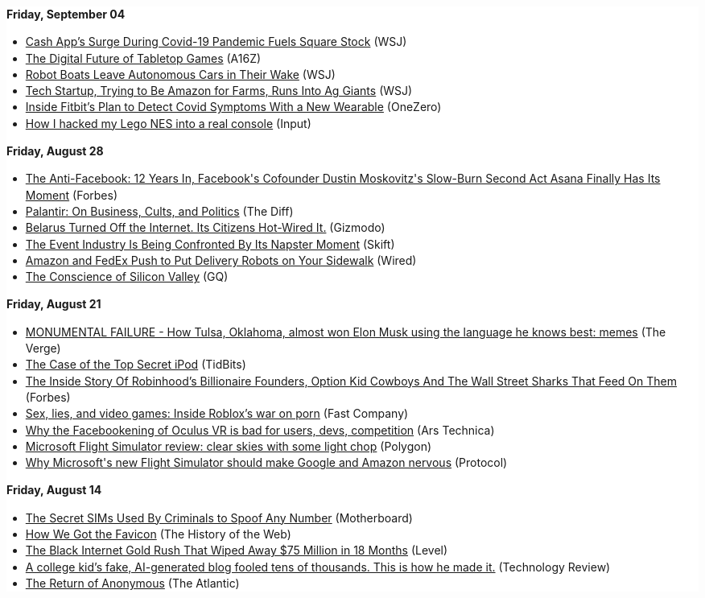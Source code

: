 
**Friday, September 04**
  * [ Cash App’s Surge During Covid-19 Pandemic Fuels Square Stock](https://www.wsj.com/articles/cash-apps-surge-during-covid-19-pandemic-fuels-square-stock-11599039003?mod=djemalertNEWS) (WSJ)
  * [The Digital Future of Tabletop Games](https://a16z.com/2020/09/01/tabletop-games-go-digital/) (A16Z)
  * [ Robot Boats Leave Autonomous Cars in Their Wake](https://www.wsj.com/articles/robot-boats-leave-autonomous-cars-in-their-wake-11598673601?mod=djemalertNEWS) (WSJ)
  * [ Tech Startup, Trying to Be Amazon for Farms, Runs Into Ag Giants](https://www.wsj.com/articles/tech-startup-trying-to-be-amazon-for-farms-runs-into-ag-giants-11598811850) (WSJ)
  * [ Inside Fitbit’s Plan to Detect Covid Symptoms With a New Wearable](https://onezero.medium.com/inside-fitbits-plan-to-detect-covid-symptoms-with-a-new-wearable-f9888dd2b7f6) (OneZero)
  * [ How I hacked my Lego NES into a real console](https://www.inputmag.com/gaming/how-i-transformed-my-lego-nes-into-a-real-console-using-cheap-hdmi-display-nes-classic) (Input)

**Friday, August 28**
  * [ The Anti-Facebook: 12 Years In, Facebook's Cofounder Dustin Moskovitz's Slow-Burn Second Act Asana Finally Has Its Moment](https://www.forbes.com/sites/alexkonrad/2020/08/26/asana-facebook-cofounder-dustin-moskovitz-slow-burn-second-act/#42bcb6f87adc) (Forbes)
  * [ Palantir: On Business, Cults, and Politics](https://diff.substack.com/p/palantir-on-business-cults-and-politics) (The Diff)
  * [ Belarus Turned Off the Internet. Its Citizens Hot-Wired It.](https://gizmodo.com/belarus-turned-off-the-internet-its-citizens-hot-wired-1844853575?scrolla=5eb6d68b7fedc32c19ef33b4) (Gizmodo)
  * [ The Event Industry Is Being Confronted By Its Napster Moment](https://skift.com/2020/08/26/the-event-industry-is-being-confronted-by-its-napster-moment/) (Skift)
  * [ Amazon and FedEx Push to Put Delivery Robots on Your Sidewalk](https://www.wired.com/story/amazon-fedex-delivery-robots-your-sidewalk/) (Wired)
  * [The Conscience of Silicon Valley](https://www.gq.com/story/jaron-lanier-tech-oracle-profile) (GQ)

**Friday, August 21**
  * [ MONUMENTAL FAILURE - How Tulsa, Oklahoma, almost won Elon Musk using the language he knows best: memes](https://www.theverge.com/21375891/tesla-tulsa-cybertruck-factory-elon-musk-statue-memes) (The Verge)
  * [The Case of the Top Secret iPod](https://tidbits.com/2020/08/17/the-case-of-the-top-secret-ipod/) (TidBits)
  * [ The Inside Story Of Robinhood’s Billionaire Founders, Option Kid Cowboys And The Wall Street Sharks That Feed On Them](https://www.forbes.com/sites/jeffkauflin/2020/08/19/the-inside-story-of-robinhoods-billionaire-founders-option-kid-cowboys-and-the-wall-street-sharks-that-feed-on-them/#776ef64a268d) (Forbes)
  * [ Sex, lies, and video games: Inside Roblox’s war on porn](https://www.fastcompany.com/90539906/sex-lies-and-video-games-inside-roblox-war-on-porn) (Fast Company)
  * [ Why the Facebookening of Oculus VR is bad for users, devs, competition](https://arstechnica.com/gaming/2020/08/why-the-facebookening-of-oculus-vr-is-bad-for-users-devs-competition/) (Ars Technica)
  * [ Microsoft Flight Simulator review: clear skies with some light chop](https://www.polygon.com/reviews/2020/8/19/21374936/microsoft-flight-simulator-review-pc) (Polygon)
  * [Why Microsoft's new Flight Simulator should make Google and Amazon nervous](https://www.protocol.com/microsoft-flight-simulator-2020) (Protocol)

**Friday, August 14**
  * [The Secret SIMs Used By Criminals to Spoof Any Number](https://www.vice.com/en_us/article/n7w9pw/russian-sims-encrypted) (Motherboard)
  * [How We Got the Favicon](https://thehistoryoftheweb.com/how-we-got-the-favicon/) (The History of the Web)
  * [ The Black Internet Gold Rush That Wiped Away $75 Million in 18 Months](https://level.medium.com/the-black-internet-gold-rush-that-wiped-away-75-million-in-18-months-7c6be78ddc95) (Level)
  * [ A college kid’s fake, AI-generated blog fooled tens of thousands. This is how he made it.](https://www.technologyreview.com/2020/08/14/1006780/ai-gpt-3-fake-blog-reached-top-of-hacker-news/) (Technology Review)
  * [ The Return of Anonymous](https://www.theatlantic.com/technology/archive/2020/08/hacker-group-anonymous-returns/615058/) (The Atlantic)
